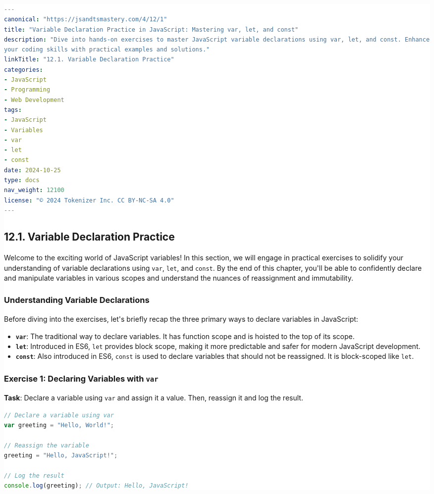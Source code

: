 ```yaml
---
canonical: "https://jsandtsmastery.com/4/12/1"
title: "Variable Declaration Practice in JavaScript: Mastering var, let, and const"
description: "Dive into hands-on exercises to master JavaScript variable declarations using var, let, and const. Enhance your coding skills with practical examples and solutions."
linkTitle: "12.1. Variable Declaration Practice"
categories:
- JavaScript
- Programming
- Web Development
tags:
- JavaScript
- Variables
- var
- let
- const
date: 2024-10-25
type: docs
nav_weight: 12100
license: "© 2024 Tokenizer Inc. CC BY-NC-SA 4.0"
---
```


## 12.1. Variable Declaration Practice

Welcome to the exciting world of JavaScript variables! In this section, we will engage in practical exercises to solidify your understanding of variable declarations using `var`, `let`, and `const`. By the end of this chapter, you'll be able to confidently declare and manipulate variables in various scopes and understand the nuances of reassignment and immutability.

### Understanding Variable Declarations

Before diving into the exercises, let's briefly recap the three primary ways to declare variables in JavaScript:

- **`var`**: The traditional way to declare variables. It has function scope and is hoisted to the top of its scope.
- **`let`**: Introduced in ES6, `let` provides block scope, making it more predictable and safer for modern JavaScript development.
- **`const`**: Also introduced in ES6, `const` is used to declare variables that should not be reassigned. It is block-scoped like `let`.

### Exercise 1: Declaring Variables with `var`

**Task**: Declare a variable using `var` and assign it a value. Then, reassign it and log the result.

```javascript
// Declare a variable using var
var greeting = "Hello, World!";

// Reassign the variable
greeting = "Hello, JavaScript!";

// Log the result
console.log(greeting); // Output: Hello, JavaScript!
```
